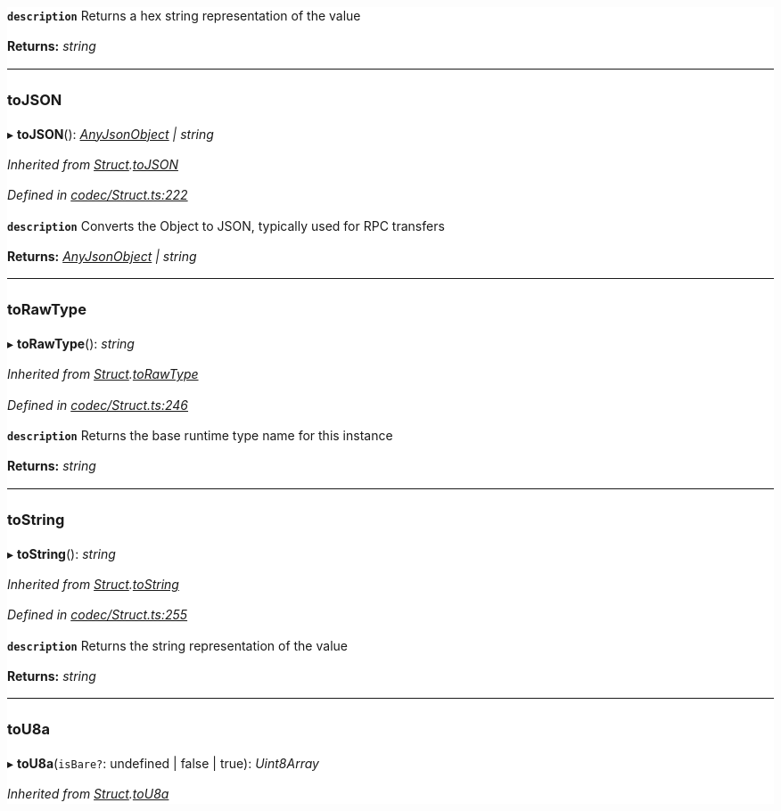 **`description`** Returns a hex string representation of the value

**Returns:** *string*

___

###  toJSON

▸ **toJSON**(): *[AnyJsonObject](_types_.anyjsonobject.md) | string*

*Inherited from [Struct](../classes/_codec_struct_.struct.md).[toJSON](../classes/_codec_struct_.struct.md#tojson)*

*Defined in [codec/Struct.ts:222](https://github.com/polkadot-js/api/blob/a8bfa90b87/packages/types/src/codec/Struct.ts#L222)*

**`description`** Converts the Object to JSON, typically used for RPC transfers

**Returns:** *[AnyJsonObject](_types_.anyjsonobject.md) | string*

___

###  toRawType

▸ **toRawType**(): *string*

*Inherited from [Struct](../classes/_codec_struct_.struct.md).[toRawType](../classes/_codec_struct_.struct.md#torawtype)*

*Defined in [codec/Struct.ts:246](https://github.com/polkadot-js/api/blob/a8bfa90b87/packages/types/src/codec/Struct.ts#L246)*

**`description`** Returns the base runtime type name for this instance

**Returns:** *string*

___

###  toString

▸ **toString**(): *string*

*Inherited from [Struct](../classes/_codec_struct_.struct.md).[toString](../classes/_codec_struct_.struct.md#tostring)*

*Defined in [codec/Struct.ts:255](https://github.com/polkadot-js/api/blob/a8bfa90b87/packages/types/src/codec/Struct.ts#L255)*

**`description`** Returns the string representation of the value

**Returns:** *string*

___

###  toU8a

▸ **toU8a**(`isBare?`: undefined | false | true): *Uint8Array*

*Inherited from [Struct](../classes/_codec_struct_.struct.md).[toU8a](../classes/_codec_struct_.struct.md#tou8a)*
